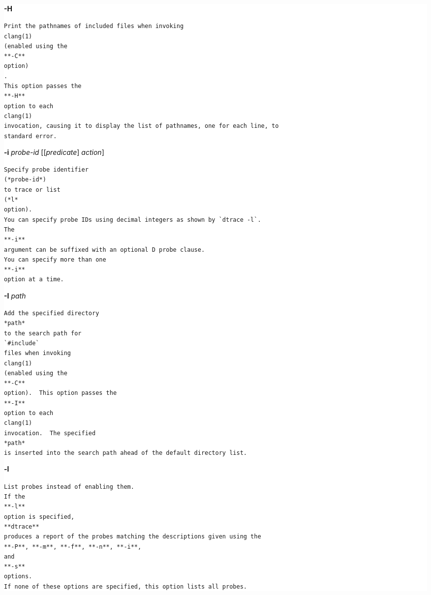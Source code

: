 **-H**

	Print the pathnames of included files when invoking
	clang(1)
	(enabled using the
	**-C**
	option)
	.
	This option passes the
	**-H**
	option to each
	clang(1)
	invocation, causing it to display the list of pathnames, one for each line, to
	standard error.

**-i** *probe-id* [[*predicate*] *action*]

	Specify probe identifier
	(*probe-id*)
	to trace or list
	(*l*
	option).
	You can specify probe IDs using decimal integers as shown by `dtrace -l`.
	The
	**-i**
	argument can be suffixed with an optional D probe clause.
	You can specify more than one
	**-i**
	option at a time.

**-I** *path*

	Add the specified directory
	*path*
	to the search path for
	`#include`
	files when invoking
	clang(1)
	(enabled using the
	**-C**
	option).  This option passes the
	**-I**
	option to each
	clang(1)
	invocation.  The specified
	*path*
	is inserted into the search path ahead of the default directory list.

**-l**

	List probes instead of enabling them.
	If the
	**-l**
	option is specified,
	**dtrace**
	produces a report of the probes matching the descriptions given using the
	**-P**, **-m**, **-f**, **-n**, **-i**,
	and
	**-s**
	options.
	If none of these options are specified, this option lists all probes.
